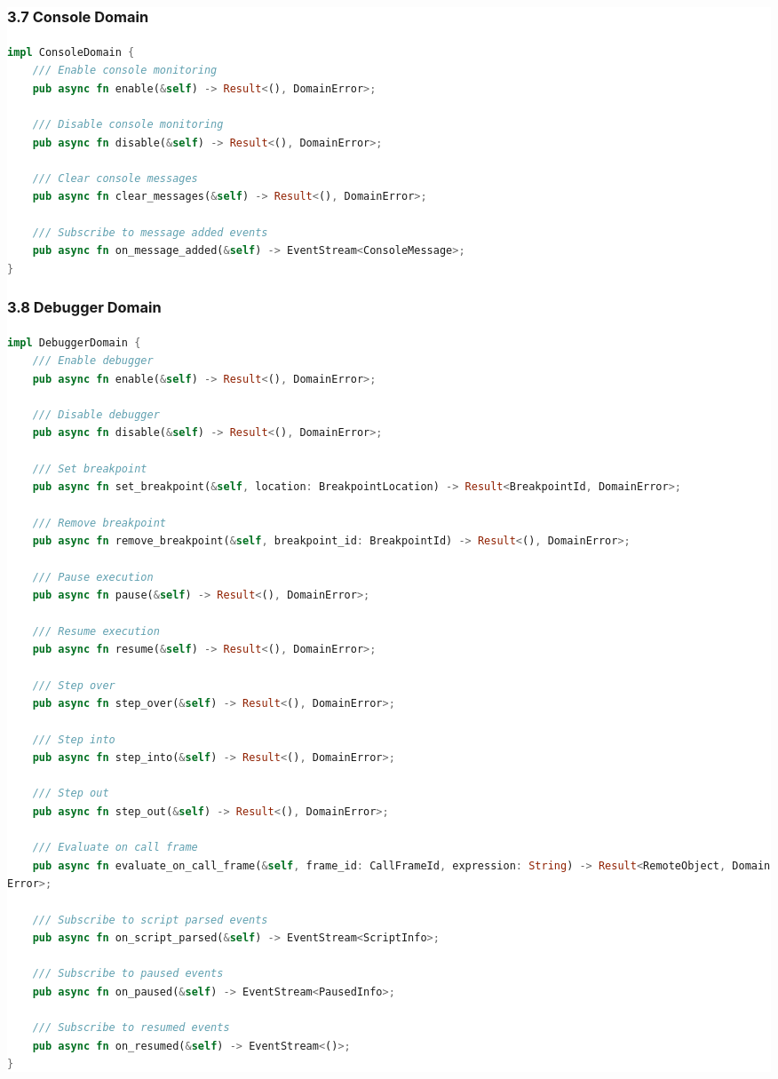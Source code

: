 ### 3.7 Console Domain

```rust
impl ConsoleDomain {
    /// Enable console monitoring
    pub async fn enable(&self) -> Result<(), DomainError>;

    /// Disable console monitoring
    pub async fn disable(&self) -> Result<(), DomainError>;

    /// Clear console messages
    pub async fn clear_messages(&self) -> Result<(), DomainError>;

    /// Subscribe to message added events
    pub async fn on_message_added(&self) -> EventStream<ConsoleMessage>;
}
```

### 3.8 Debugger Domain

```rust
impl DebuggerDomain {
    /// Enable debugger
    pub async fn enable(&self) -> Result<(), DomainError>;

    /// Disable debugger
    pub async fn disable(&self) -> Result<(), DomainError>;

    /// Set breakpoint
    pub async fn set_breakpoint(&self, location: BreakpointLocation) -> Result<BreakpointId, DomainError>;

    /// Remove breakpoint
    pub async fn remove_breakpoint(&self, breakpoint_id: BreakpointId) -> Result<(), DomainError>;

    /// Pause execution
    pub async fn pause(&self) -> Result<(), DomainError>;

    /// Resume execution
    pub async fn resume(&self) -> Result<(), DomainError>;

    /// Step over
    pub async fn step_over(&self) -> Result<(), DomainError>;

    /// Step into
    pub async fn step_into(&self) -> Result<(), DomainError>;

    /// Step out
    pub async fn step_out(&self) -> Result<(), DomainError>;

    /// Evaluate on call frame
    pub async fn evaluate_on_call_frame(&self, frame_id: CallFrameId, expression: String) -> Result<RemoteObject, DomainError>;

    /// Subscribe to script parsed events
    pub async fn on_script_parsed(&self) -> EventStream<ScriptInfo>;

    /// Subscribe to paused events
    pub async fn on_paused(&self) -> EventStream<PausedInfo>;

    /// Subscribe to resumed events
    pub async fn on_resumed(&self) -> EventStream<()>;
}
```
